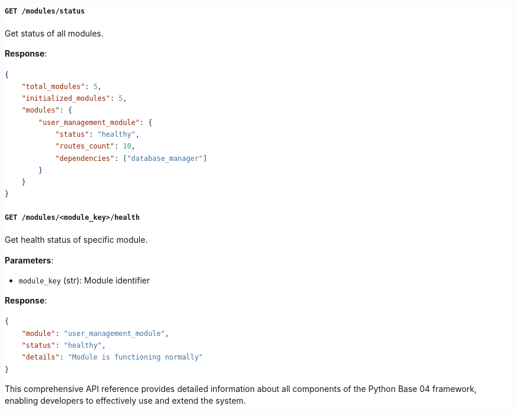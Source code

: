 #### `GET /modules/status`

Get status of all modules.

**Response**:
```json
{
    "total_modules": 5,
    "initialized_modules": 5,
    "modules": {
        "user_management_module": {
            "status": "healthy",
            "routes_count": 10,
            "dependencies": ["database_manager"]
        }
    }
}
```

#### `GET /modules/<module_key>/health`

Get health status of specific module.

**Parameters**:
- `module_key` (str): Module identifier

**Response**:
```json
{
    "module": "user_management_module",
    "status": "healthy",
    "details": "Module is functioning normally"
}
```

This comprehensive API reference provides detailed information about all components of the Python Base 04 framework, enabling developers to effectively use and extend the system. 
